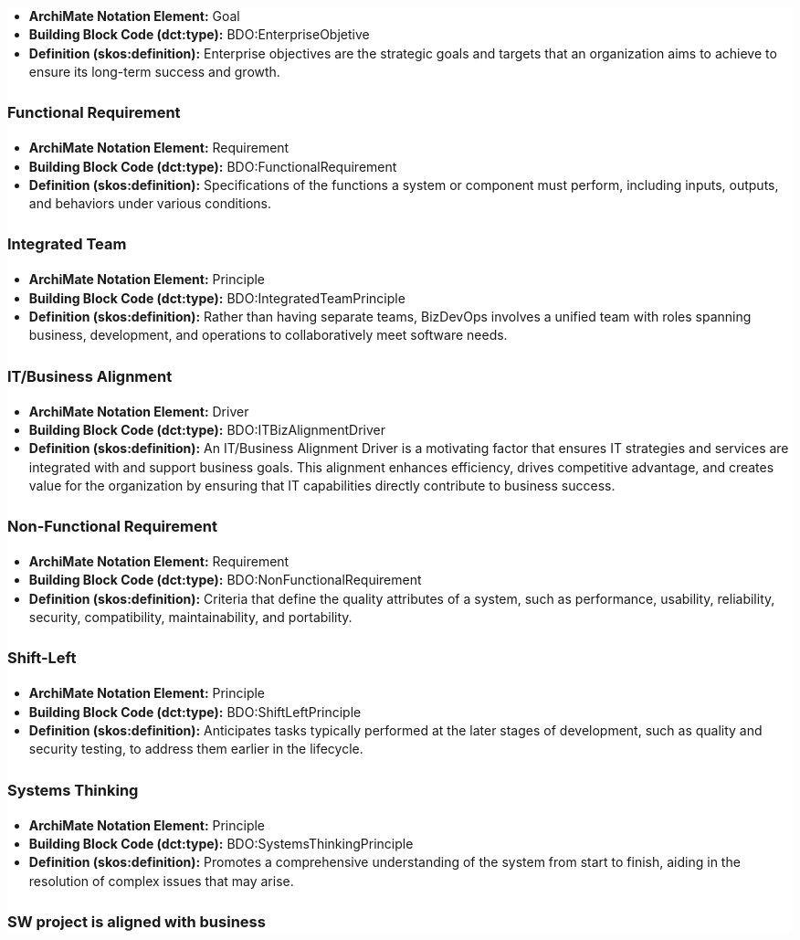 - **ArchiMate Notation Element:** Goal
- **Building Block Code (dct:type):** BDO:EnterpriseObjetive
- **Definition (skos:definition):** Enterprise objectives are the strategic goals and targets that an organization aims to achieve to ensure its long-term success and growth.

 ### Functional Requirement

- **ArchiMate Notation Element:** Requirement
- **Building Block Code (dct:type):** BDO:FunctionalRequirement
- **Definition (skos:definition):** Specifications of the functions a system or component must perform, including inputs, outputs, and behaviors under various conditions.

 ### Integrated Team

- **ArchiMate Notation Element:** Principle
- **Building Block Code (dct:type):** BDO:IntegratedTeamPrinciple
- **Definition (skos:definition):** Rather than having separate teams, BizDevOps involves a unified team with roles spanning business, development, and operations to collaboratively meet software needs.

 ### IT/Business Alignment

- **ArchiMate Notation Element:** Driver
- **Building Block Code (dct:type):** BDO:ITBizAlignmentDriver
- **Definition (skos:definition):** An IT/Business Alignment Driver is a motivating factor that ensures IT strategies and services are integrated with and support business goals. This alignment enhances efficiency, drives competitive advantage, and creates value for the organization by ensuring that IT capabilities directly contribute to business success.


 ### Non-Functional Requirement

- **ArchiMate Notation Element:** Requirement
- **Building Block Code (dct:type):** BDO:NonFunctionalRequirement
- **Definition (skos:definition):** Criteria that define the quality attributes of a system, such as performance, usability, reliability, security, compatibility, maintainability, and portability.

 ### Shift-Left

- **ArchiMate Notation Element:** Principle
- **Building Block Code (dct:type):** BDO:ShiftLeftPrinciple
- **Definition (skos:definition):** Anticipates tasks typically performed at the later stages of development, such as quality and security testing, to address them earlier in the lifecycle.

### Systems Thinking

- **ArchiMate Notation Element:** Principle
- **Building Block Code (dct:type):** BDO:SystemsThinkingPrinciple
- **Definition (skos:definition):** Promotes a comprehensive understanding of the system from start to finish, aiding in the resolution of complex issues that may arise.

### SW project is aligned with business
